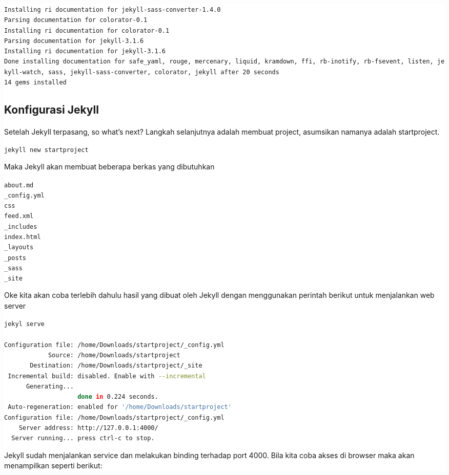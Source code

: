 ```bash
Installing ri documentation for jekyll-sass-converter-1.4.0
Parsing documentation for colorator-0.1
Installing ri documentation for colorator-0.1
Parsing documentation for jekyll-3.1.6
Installing ri documentation for jekyll-3.1.6
Done installing documentation for safe_yaml, rouge, mercenary, liquid, kramdown, ffi, rb-inotify, rb-fsevent, listen, jekyll-watch, sass, jekyll-sass-converter, colorator, jekyll after 20 seconds
14 gems installed
```

## Konfigurasi Jekyll

Setelah Jekyll terpasang, so what’s next? Langkah selanjutnya adalah membuat project, asumsikan namanya adalah startproject.

```bash
jekyll new startproject
```

Maka Jekyll akan membuat beberapa berkas yang dibutuhkan

```
about.md  
_config.yml  
css  
feed.xml  
_includes  
index.html  
_layouts  
_posts  
_sass  
_site
```

Oke kita akan coba terlebih dahulu hasil yang dibuat oleh Jekyll dengan menggunakan perintah berikut untuk menjalankan web server

```bash
jekyl serve

Configuration file: /home/Downloads/startproject/_config.yml
            Source: /home/Downloads/startproject
       Destination: /home/Downloads/startproject/_site
 Incremental build: disabled. Enable with --incremental
      Generating...
                    done in 0.224 seconds.
 Auto-regeneration: enabled for '/home/Downloads/startproject'
Configuration file: /home/Downloads/startproject/_config.yml
    Server address: http://127.0.0.1:4000/
  Server running... press ctrl-c to stop.
```

Jekyll sudah menjalankan service dan melakukan binding terhadap port 4000. Bila kita coba akses di browser maka akan menampilkan seperti berikut:
